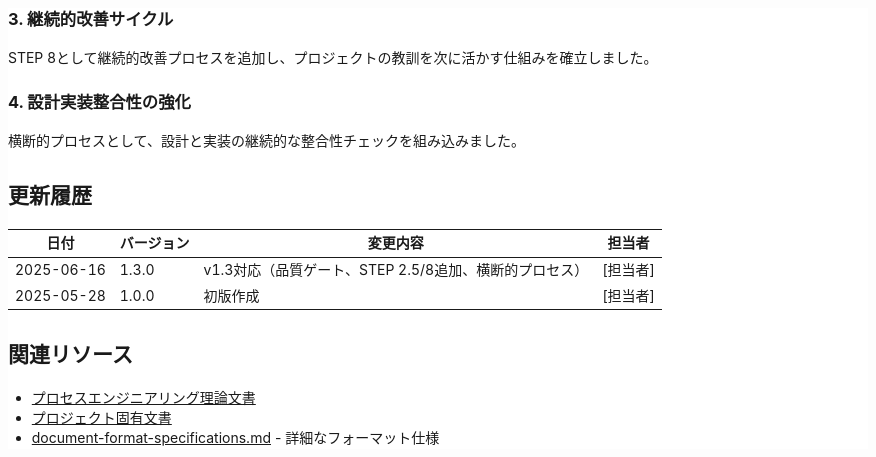 ### 3. 継続的改善サイクル
STEP 8として継続的改善プロセスを追加し、プロジェクトの教訓を次に活かす仕組みを確立しました。

### 4. 設計実装整合性の強化
横断的プロセスとして、設計と実装の継続的な整合性チェックを組み込みました。

## 更新履歴

| 日付 | バージョン | 変更内容 | 担当者 |
|------|------------|----------|--------|
| 2025-06-16 | 1.3.0 | v1.3対応（品質ゲート、STEP 2.5/8追加、横断的プロセス） | [担当者] |
| 2025-05-28 | 1.0.0 | 初版作成 | [担当者] |

## 関連リソース

- [プロセスエンジニアリング理論文書](../theory/)
- [プロジェクト固有文書](../project-specific/)
- [document-format-specifications.md](document-format-specifications.md) - 詳細なフォーマット仕様

